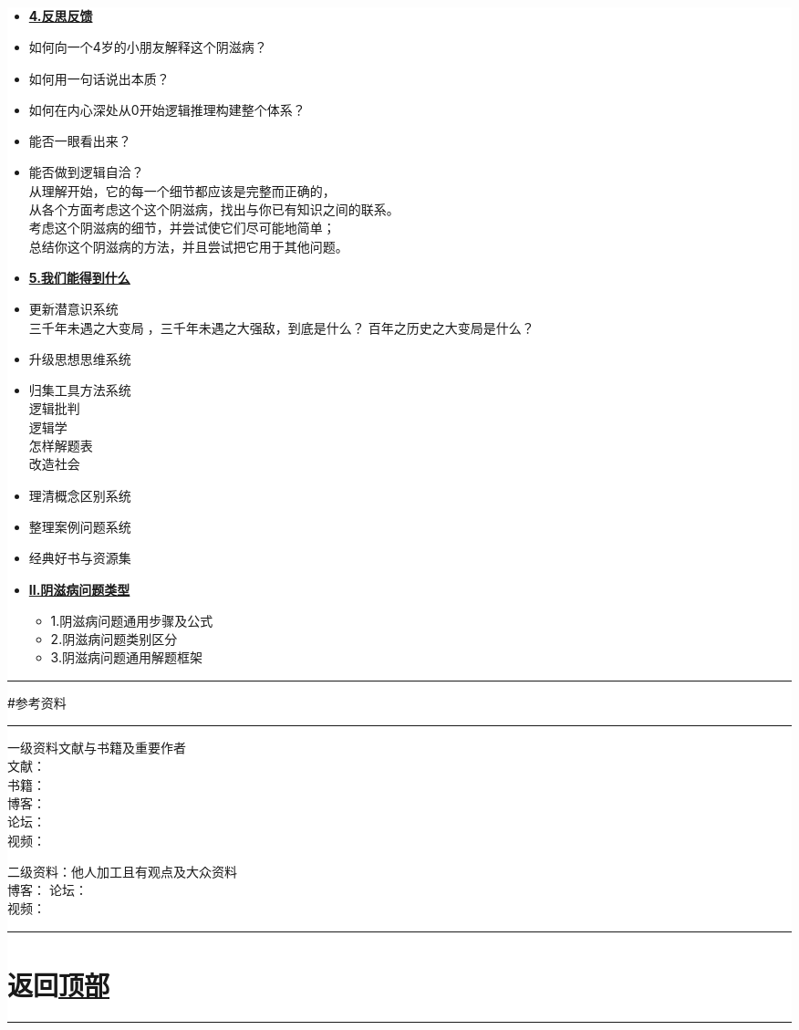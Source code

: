   * **[4.反思反馈](#1.4)**   <span id="1.4">         
  *  如何向一个4岁的小朋友解释这个阴滋病？ 
  *  如何用一句话说出本质？
  *  如何在内心深处从0开始逻辑推理构建整个体系？
  *  能否一眼看出来？     
  * 能否做到逻辑自洽？    
    从理解开始，它的每一个细节都应该是完整而正确的，    
    从各个方面考虑这个这个阴滋病，找出与你已有知识之间的联系。    
    考虑这个阴滋病的细节，并尝试使它们尽可能地简单；    
    总结你这个阴滋病的方法，并且尝试把它用于其他问题。    
  * **[5.我们能得到什么](#1.5)** <span id="1.5">           
  *   更新潜意识系统    
  三千年未遇之大变局 ，三千年未遇之大强敌，到底是什么？
  百年之历史之大变局是什么？
  *   升级思想思维系统    
  *   归集工具方法系统    
  逻辑批判  
  逻辑学  
  怎样解题表  
  改造社会  
  
  *   理清概念区别系统        
  *   整理案例问题系统  
  *   经典好书与资源集      
* **[II.阴滋病问题类型](#2)**   <span id="2">       
  *  1.阴滋病问题通用步骤及公式   
  *  2.阴滋病问题类别区分    
  *  3.阴滋病问题通用解题框架   










-----

#参考资料  

-----  
一级资料文献与书籍及重要作者  
文献：  
书籍：  
博客：   
论坛：   
视频：  

二级资料：他人加工且有观点及大众资料  
博客： 
论坛：   
视频：    



-----

# **返回[顶部](#home)**

---- 